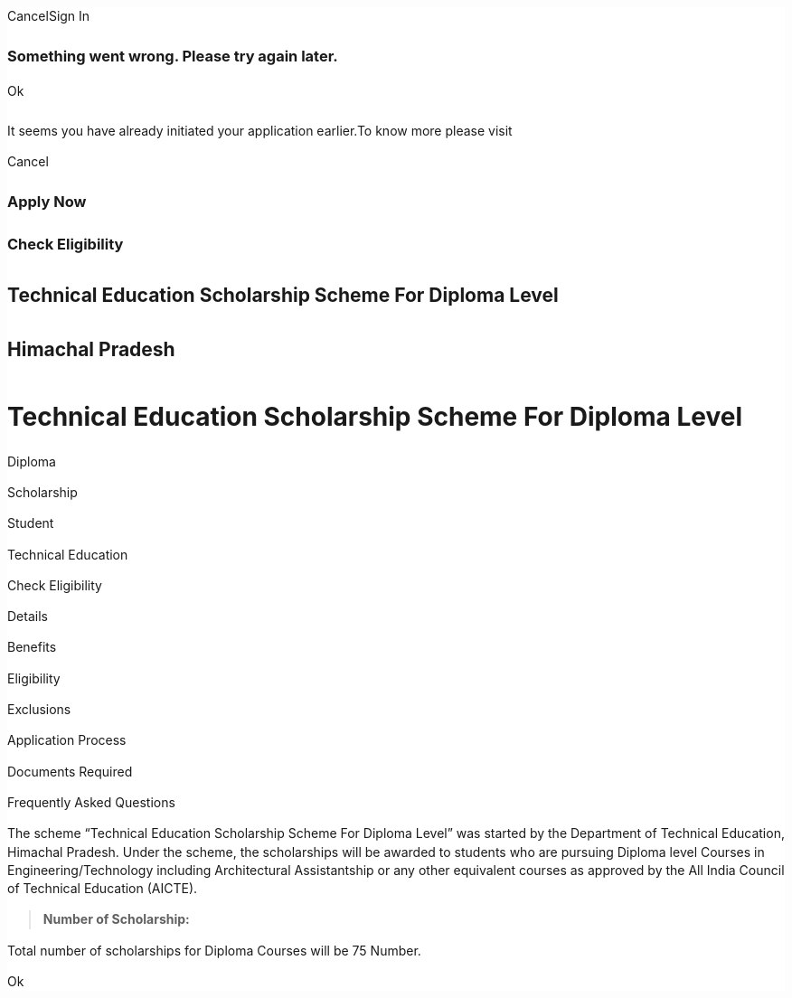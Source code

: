 CancelSign In

### Something went wrong. Please try again later.

Ok

### 

It seems you have already initiated your application earlier.To know more please visit

Cancel

### Apply Now

### Check Eligibility

Technical Education Scholarship Scheme For Diploma Level
--------------------------------------------------------

Himachal Pradesh
----------------

Technical Education Scholarship Scheme For Diploma Level
========================================================

Diploma

Scholarship

Student

Technical Education

Check Eligibility

Details

Benefits

Eligibility

Exclusions

Application Process

Documents Required

Frequently Asked Questions

The scheme “Technical Education Scholarship Scheme For Diploma Level” was started by the Department of Technical Education, Himachal Pradesh. Under the scheme, the scholarships will be awarded to students who are pursuing Diploma level Courses in Engineering/Technology including Architectural Assistantship or any other equivalent courses as approved by the All India Council of Technical Education (AICTE).

> **Number of Scholarship:**

Total number of scholarships for Diploma Courses will be 75 Number.

Ok
